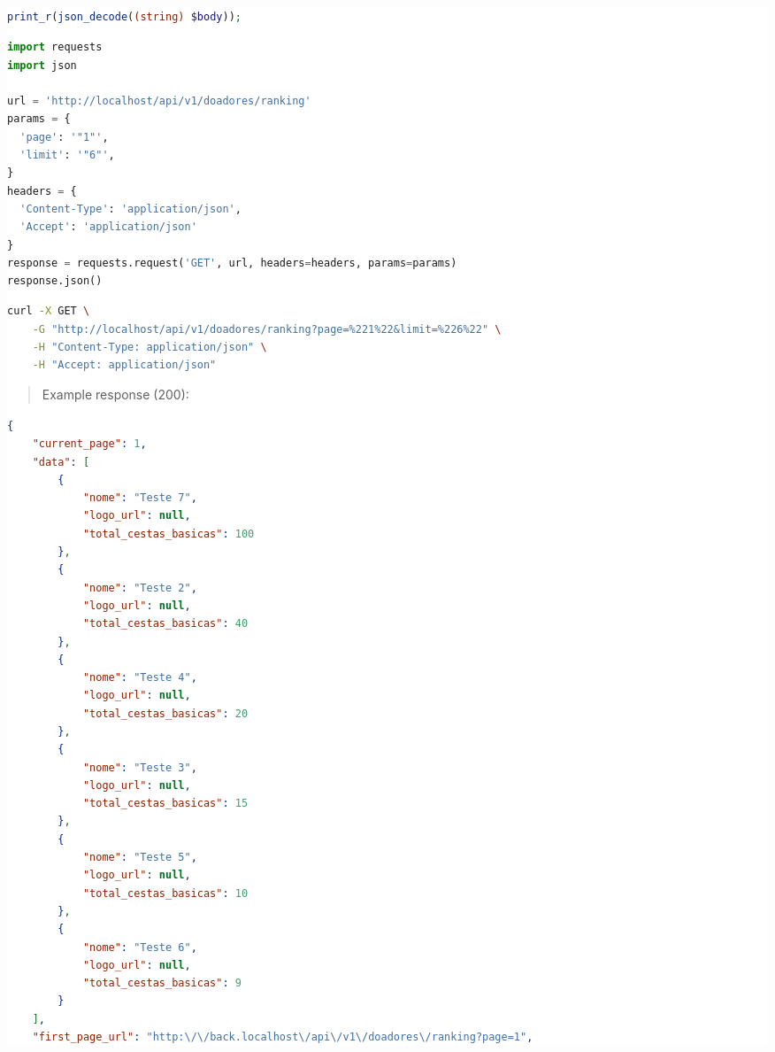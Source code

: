 ```php
print_r(json_decode((string) $body));
```

```python
import requests
import json

url = 'http://localhost/api/v1/doadores/ranking'
params = {
  'page': '"1"',
  'limit': '"6"',
}
headers = {
  'Content-Type': 'application/json',
  'Accept': 'application/json'
}
response = requests.request('GET', url, headers=headers, params=params)
response.json()
```

```bash
curl -X GET \
    -G "http://localhost/api/v1/doadores/ranking?page=%221%22&limit=%226%22" \
    -H "Content-Type: application/json" \
    -H "Accept: application/json"
```


> Example response (200):

```json
{
    "current_page": 1,
    "data": [
        {
            "nome": "Teste 7",
            "logo_url": null,
            "total_cestas_basicas": 100
        },
        {
            "nome": "Teste 2",
            "logo_url": null,
            "total_cestas_basicas": 40
        },
        {
            "nome": "Teste 4",
            "logo_url": null,
            "total_cestas_basicas": 20
        },
        {
            "nome": "Teste 3",
            "logo_url": null,
            "total_cestas_basicas": 15
        },
        {
            "nome": "Teste 5",
            "logo_url": null,
            "total_cestas_basicas": 10
        },
        {
            "nome": "Teste 6",
            "logo_url": null,
            "total_cestas_basicas": 9
        }
    ],
    "first_page_url": "http:\/\/back.localhost\/api\/v1\/doadores\/ranking?page=1",
```
